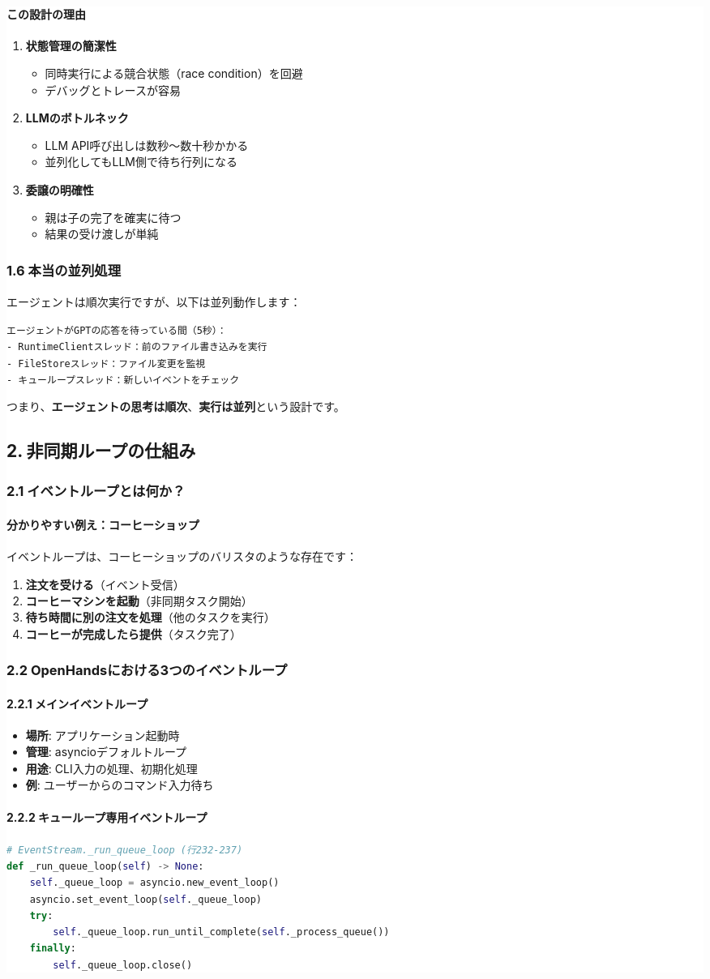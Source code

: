 #### この設計の理由

1. **状態管理の簡潔性**
   - 同時実行による競合状態（race condition）を回避
   - デバッグとトレースが容易

2. **LLMのボトルネック**
   - LLM API呼び出しは数秒〜数十秒かかる
   - 並列化してもLLM側で待ち行列になる

3. **委譲の明確性**
   - 親は子の完了を確実に待つ
   - 結果の受け渡しが単純

### 1.6 本当の並列処理

エージェントは順次実行ですが、以下は並列動作します：

```
エージェントがGPTの応答を待っている間（5秒）：
- RuntimeClientスレッド：前のファイル書き込みを実行
- FileStoreスレッド：ファイル変更を監視
- キューループスレッド：新しいイベントをチェック
```

つまり、**エージェントの思考は順次**、**実行は並列**という設計です。

## 2. 非同期ループの仕組み

### 2.1 イベントループとは何か？

#### 分かりやすい例え：コーヒーショップ

イベントループは、コーヒーショップのバリスタのような存在です：

1. **注文を受ける**（イベント受信）
2. **コーヒーマシンを起動**（非同期タスク開始）
3. **待ち時間に別の注文を処理**（他のタスクを実行）
4. **コーヒーが完成したら提供**（タスク完了）

### 2.2 OpenHandsにおける3つのイベントループ

#### 2.2.1 メインイベントループ
- **場所**: アプリケーション起動時
- **管理**: asyncioデフォルトループ
- **用途**: CLI入力の処理、初期化処理
- **例**: ユーザーからのコマンド入力待ち

#### 2.2.2 キューループ専用イベントループ
```python
# EventStream._run_queue_loop (行232-237)
def _run_queue_loop(self) -> None:
    self._queue_loop = asyncio.new_event_loop()
    asyncio.set_event_loop(self._queue_loop)
    try:
        self._queue_loop.run_until_complete(self._process_queue())
    finally:
        self._queue_loop.close()
```
